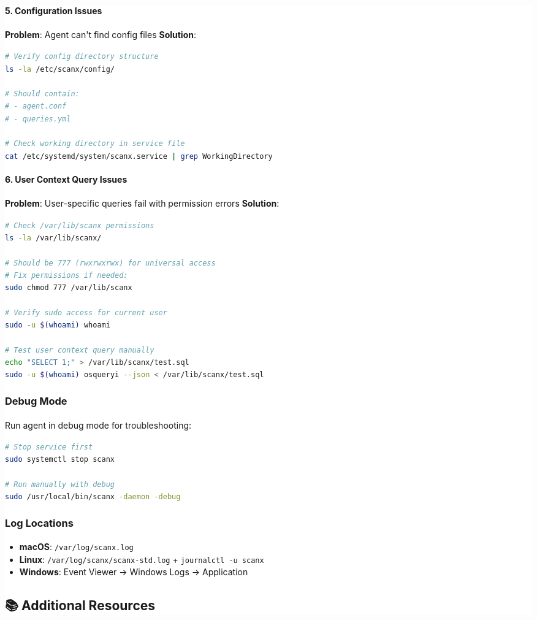 #### 5. Configuration Issues
**Problem**: Agent can't find config files
**Solution**:
```bash
# Verify config directory structure
ls -la /etc/scanx/config/

# Should contain:
# - agent.conf
# - queries.yml

# Check working directory in service file
cat /etc/systemd/system/scanx.service | grep WorkingDirectory
```

#### 6. User Context Query Issues
**Problem**: User-specific queries fail with permission errors
**Solution**:
```bash
# Check /var/lib/scanx permissions
ls -la /var/lib/scanx/

# Should be 777 (rwxrwxrwx) for universal access
# Fix permissions if needed:
sudo chmod 777 /var/lib/scanx

# Verify sudo access for current user
sudo -u $(whoami) whoami

# Test user context query manually
echo "SELECT 1;" > /var/lib/scanx/test.sql
sudo -u $(whoami) osqueryi --json < /var/lib/scanx/test.sql
```

### Debug Mode
Run agent in debug mode for troubleshooting:
```bash
# Stop service first
sudo systemctl stop scanx

# Run manually with debug
sudo /usr/local/bin/scanx -daemon -debug
```

### Log Locations
- **macOS**: `/var/log/scanx.log`
- **Linux**: `/var/log/scanx/scanx-std.log` + `journalctl -u scanx`
- **Windows**: Event Viewer → Windows Logs → Application

## 📚 Additional Resources
